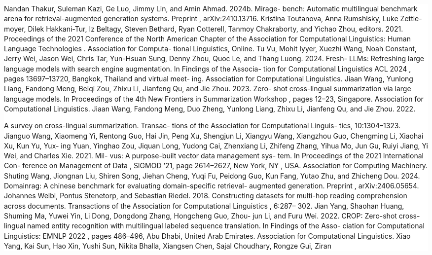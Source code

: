 Nandan Thakur, Suleman Kazi, Ge Luo, Jimmy
Lin, and Amin Ahmad. 2024b. Mirage-
bench: Automatic multilingual benchmark arena for
retrieval-augmented generation systems. Preprint ,
arXiv:2410.13716.
Kristina Toutanova, Anna Rumshisky, Luke Zettle-
moyer, Dilek Hakkani-Tur, Iz Beltagy, Steven
Bethard, Ryan Cotterell, Tanmoy Chakraborty, and
Yichao Zhou, editors. 2021. Proceedings of the 2021
Conference of the North American Chapter of the
Association for Computational Linguistics: Human
Language Technologies . Association for Computa-
tional Linguistics, Online.
Tu Vu, Mohit Iyyer, Xuezhi Wang, Noah Constant, Jerry
Wei, Jason Wei, Chris Tar, Yun-Hsuan Sung, Denny
Zhou, Quoc Le, and Thang Luong. 2024. Fresh-
LLMs: Refreshing large language models with search
engine augmentation. In Findings of the Associa-
tion for Computational Linguistics ACL 2024 , pages
13697–13720, Bangkok, Thailand and virtual meet-
ing. Association for Computational Linguistics.
Jiaan Wang, Yunlong Liang, Fandong Meng, Beiqi Zou,
Zhixu Li, Jianfeng Qu, and Jie Zhou. 2023. Zero-
shot cross-lingual summarization via large language
models. In Proceedings of the 4th New Frontiers in
Summarization Workshop , pages 12–23, Singapore.
Association for Computational Linguistics.
Jiaan Wang, Fandong Meng, Duo Zheng, Yunlong
Liang, Zhixu Li, Jianfeng Qu, and Jie Zhou. 2022.

A survey on cross-lingual summarization. Transac-
tions of the Association for Computational Linguis-
tics, 10:1304–1323.
Jianguo Wang, Xiaomeng Yi, Rentong Guo, Hai Jin,
Peng Xu, Shengjun Li, Xiangyu Wang, Xiangzhou
Guo, Chengming Li, Xiaohai Xu, Kun Yu, Yux-
ing Yuan, Yinghao Zou, Jiquan Long, Yudong Cai,
Zhenxiang Li, Zhifeng Zhang, Yihua Mo, Jun Gu,
Ruiyi Jiang, Yi Wei, and Charles Xie. 2021. Mil-
vus: A purpose-built vector data management sys-
tem. In Proceedings of the 2021 International Con-
ference on Management of Data , SIGMOD ’21, page
2614–2627, New York, NY , USA. Association for
Computing Machinery.
Shuting Wang, Jiongnan Liu, Shiren Song, Jiehan
Cheng, Yuqi Fu, Peidong Guo, Kun Fang, Yutao Zhu,
and Zhicheng Dou. 2024. Domainrag: A chinese
benchmark for evaluating domain-specific retrieval-
augmented generation. Preprint , arXiv:2406.05654.
Johannes Welbl, Pontus Stenetorp, and Sebastian Riedel.
2018. Constructing datasets for multi-hop reading
comprehension across documents. Transactions of
the Association for Computational Linguistics , 6:287–
302.
Jian Yang, Shaohan Huang, Shuming Ma, Yuwei Yin,
Li Dong, Dongdong Zhang, Hongcheng Guo, Zhou-
jun Li, and Furu Wei. 2022. CROP: Zero-shot cross-
lingual named entity recognition with multilingual
labeled sequence translation. In Findings of the Asso-
ciation for Computational Linguistics: EMNLP 2022 ,
pages 486–496, Abu Dhabi, United Arab Emirates.
Association for Computational Linguistics.
Xiao Yang, Kai Sun, Hao Xin, Yushi Sun, Nikita Bhalla,
Xiangsen Chen, Sajal Choudhary, Rongze Gui, Ziran